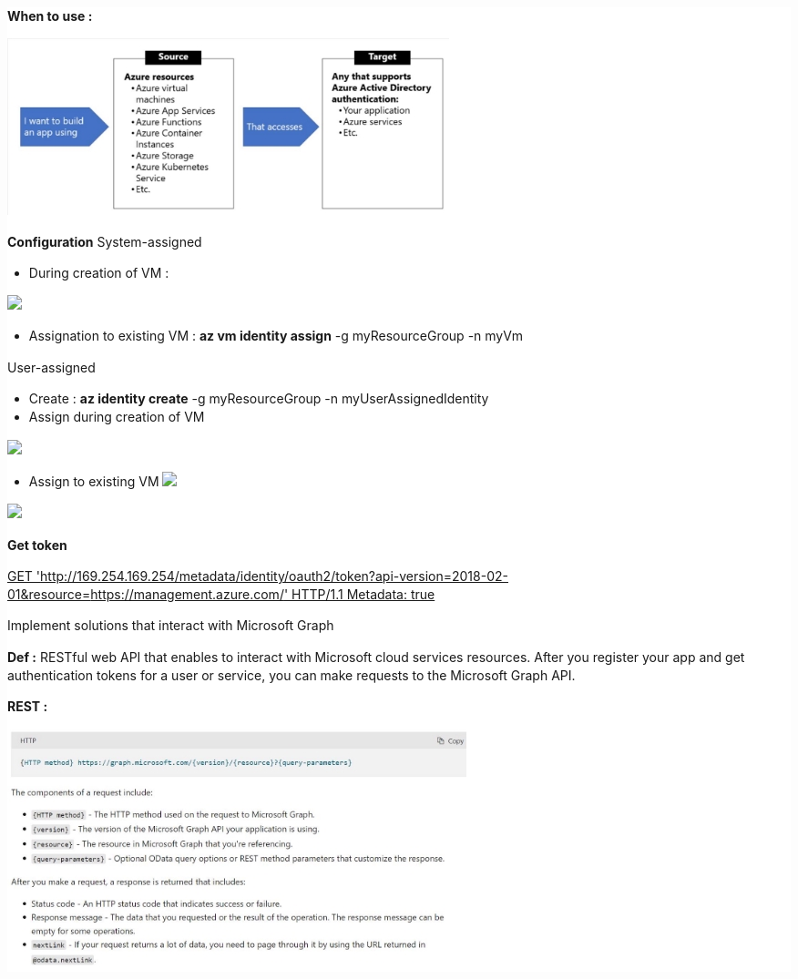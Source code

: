 **When to use :**  

![](Aspose.Words.016211eb-d468-4c46-8262-731d3b67161b.015.jpeg)

**Configuration**  System-assigned  

- During creation of VM :  

![](Aspose.Words.016211eb-d468-4c46-8262-731d3b67161b.016.png)

- Assignation to existing VM : **az vm identity assign** -g myResourceGroup -n myVm 

User-assigned 

- Create : **az identity create** -g myResourceGroup -n myUserAssignedIdentity 
- Assign during creation of VM 

![](Aspose.Words.016211eb-d468-4c46-8262-731d3b67161b.017.png)

- Assign to existing VM ![](Aspose.Words.016211eb-d468-4c46-8262-731d3b67161b.017.png)

![](Aspose.Words.016211eb-d468-4c46-8262-731d3b67161b.018.png)

**Get token**  

[GET 'http://169.254.169.254/metadata/identity/oauth2/token?api-version=2018-02- 01&resource=https://management.azure.com/' HTTP/1.1 Metadata: true ](http://169.254.169.254/metadata/identity/oauth2/token?api-version=2018-02-01&resource=https://management.azure.com/)

Implement solutions that interact with Microsoft Graph 

**Def :** RESTful web API that enables to interact with Microsoft cloud services resources. After you register your app and get authentication tokens for a user or service, you can make requests to the Microsoft Graph API. 

**REST :**  

![](Aspose.Words.016211eb-d468-4c46-8262-731d3b67161b.019.jpeg)
